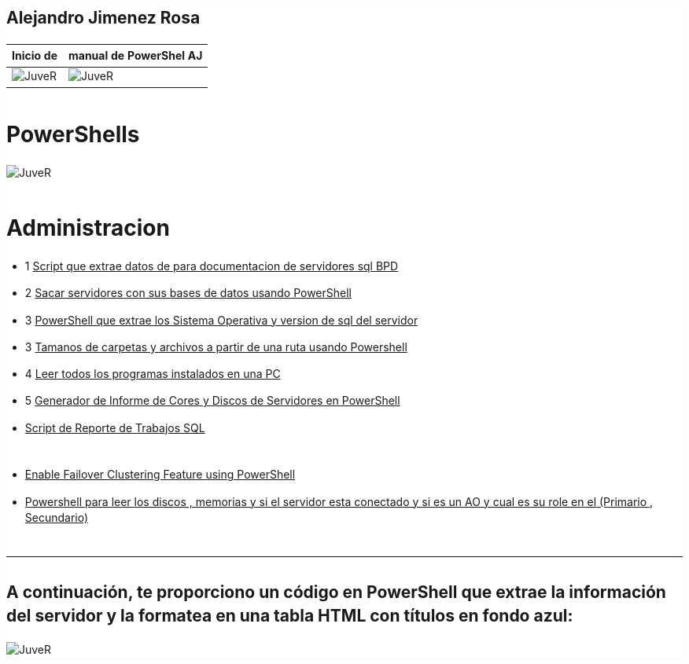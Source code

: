 

## Alejandro Jimenez Rosa

<table>
<thead>
<tr>
  <th>Inicio de  </th>
  <th> manual de  PowerShel AJ</th>
</tr>
</thead>
<tbody><tr>

<tr>
  <td><img src="https://avatars2.githubusercontent.com/u/7384546?s=460&v=4?format=jpg&name=large" alt="JuveR" width="400px" ></td>
  <td><img src="https://billeteranews.com/wp-content/uploads/2021/12/banco-popular-dominicano-office.jpg?format=jpg&name=large" alt="JuveR" width="400px" height="400px"></td>
</tr>



</tbody>
</table>

# 

# PowerShells
<img src="https://nerdcaster.com/wp-content/uploads/2019/08/PowerShell.jpeg?format=jpg&name=large" alt="JuveR" width="800px">

# Administracion


- 1 [Script que extrae datos de para documentacion de servidores sql BPD](#1)
- 2 [Sacar servidores con sus bases de datos usando PowerShell](#2)
- 3 [PowerShell que extrae los Sistema Operativa y version de sql del servidor](#2.2)
- 3 [Tamanos de carpetas y archivos a partir de una ruta usando Powershell](#3)

- 4 [Leer todos los programas instalados en una PC](#4)
- 5 [Generador de Informe de Cores y Discos de Servidores en PowerShell](#5)
- [Script de Reporte de Trabajos SQL](#6)
# 

- [ Enable Failover Clustering Feature using PowerShell](#7)

- [Powershell para leer los discos , memorias y si el servidor esta conectado y si es un AO y cual es su role en el (Primario , Secundario)](#20241031)

# 
--- 

## A continuación, te proporciono un código en PowerShell que extrae la información del servidor y la formatea en una tabla HTML con títulos en fondo azul:<a name="1"></a>
<img src="https://www.ionos.es/digitalguide/fileadmin/DigitalGuide/Teaser/was-ist-ein-server-t.jpg?format=jpg&name=large" alt="JuveR" width="800px">
